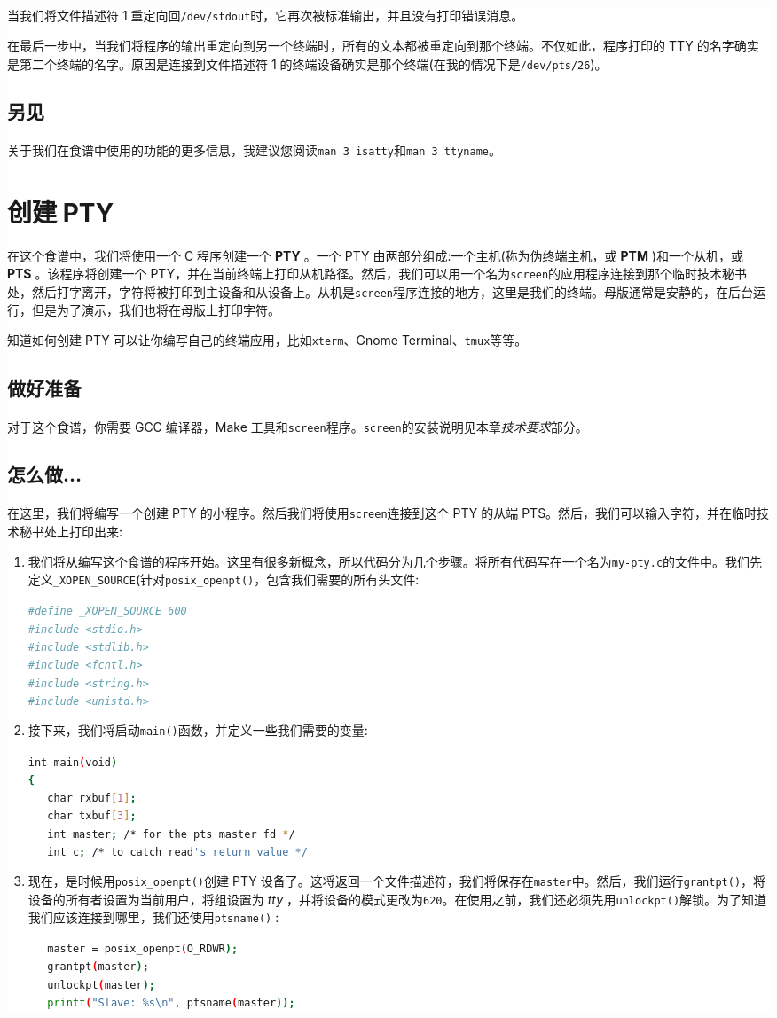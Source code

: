 当我们将文件描述符 1 重定向回`/dev/stdout`时，它再次被标准输出，并且没有打印错误消息。

在最后一步中，当我们将程序的输出重定向到另一个终端时，所有的文本都被重定向到那个终端。不仅如此，程序打印的 TTY 的名字确实是第二个终端的名字。原因是连接到文件描述符 1 的终端设备确实是那个终端(在我的情况下是`/dev/pts/26`)。

## 另见

关于我们在食谱中使用的功能的更多信息，我建议您阅读`man 3 isatty`和`man 3 ttyname`。

# 创建 PTY

在这个食谱中，我们将使用一个 C 程序创建一个 **PTY** 。一个 PTY 由两部分组成:一个主机(称为伪终端主机，或 **PTM** )和一个从机，或 **PTS** 。该程序将创建一个 PTY，并在当前终端上打印从机路径。然后，我们可以用一个名为`screen`的应用程序连接到那个临时技术秘书处，然后打字离开，字符将被打印到主设备和从设备上。从机是`screen`程序连接的地方，这里是我们的终端。母版通常是安静的，在后台运行，但是为了演示，我们也将在母版上打印字符。

知道如何创建 PTY 可以让你编写自己的终端应用，比如`xterm`、Gnome Terminal、`tmux`等等。

## 做好准备

对于这个食谱，你需要 GCC 编译器，Make 工具和`screen`程序。`screen`的安装说明见本章*技术要求*部分。

## 怎么做…

在这里，我们将编写一个创建 PTY 的小程序。然后我们将使用`screen`连接到这个 PTY 的从端 PTS。然后，我们可以输入字符，并在临时技术秘书处上打印出来:

1.  我们将从编写这个食谱的程序开始。这里有很多新概念，所以代码分为几个步骤。将所有代码写在一个名为`my-pty.c`的文件中。我们先定义`_XOPEN_SOURCE`(针对`posix_openpt()`，包含我们需要的所有头文件:

    ```sh
    #define _XOPEN_SOURCE 600
    #include <stdio.h>
    #include <stdlib.h>
    #include <fcntl.h>
    #include <string.h>
    #include <unistd.h> 
    ```

2.  接下来，我们将启动`main()`函数，并定义一些我们需要的变量:

    ```sh
    int main(void)
    {
       char rxbuf[1];
       char txbuf[3];
       int master; /* for the pts master fd */
       int c; /* to catch read's return value */ 
    ```

3.  现在，是时候用`posix_openpt()`创建 PTY 设备了。这将返回一个文件描述符，我们将保存在`master`中。然后，我们运行`grantpt()`，将设备的所有者设置为当前用户，将组设置为 *tty* ，并将设备的模式更改为`620`。在使用之前，我们还必须先用`unlockpt()`解锁。为了知道我们应该连接到哪里，我们还使用`ptsname()` :

    ```sh
       master = posix_openpt(O_RDWR);
       grantpt(master);
       unlockpt(master);
       printf("Slave: %s\n", ptsname(master));
    ```
